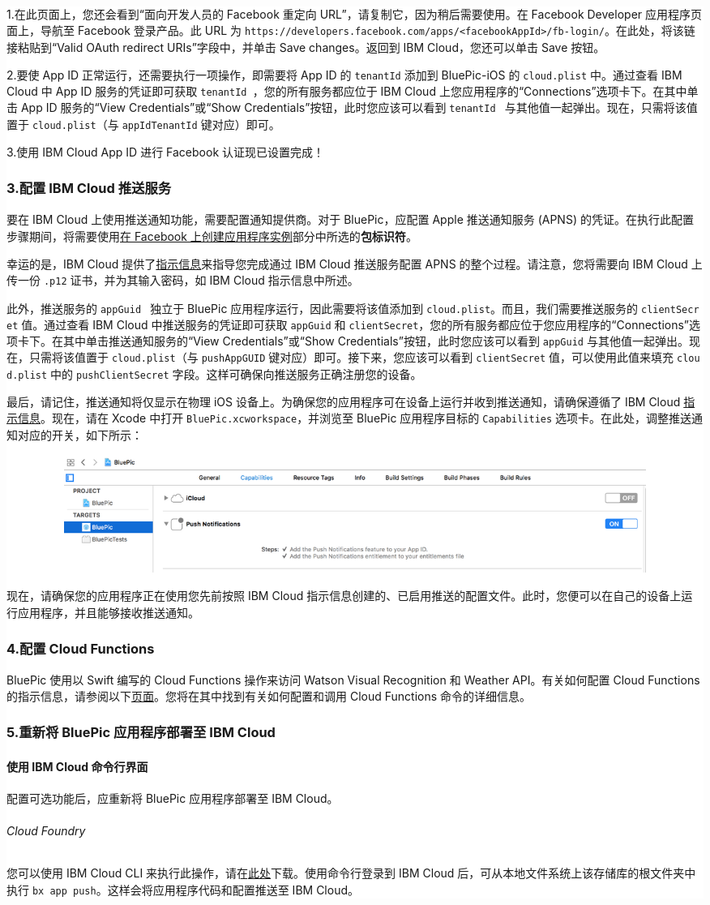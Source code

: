 1.在此页面上，您还会看到“面向开发人员的 Facebook 重定向 URL”，请复制它，因为稍后需要使用。在 Facebook Developer 应用程序页面上，导航至 Facebook 登录产品。此 URL 为 `https://developers.facebook.com/apps/<facebookAppId>/fb-login/`。在此处，将该链接粘贴到“Valid OAuth redirect URIs”字段中，并单击 Save changes。返回到 IBM Cloud，您还可以单击 Save 按钮。

2.要使 App ID 正常运行，还需要执行一项操作，即需要将 App ID 的 `tenantId` 添加到 BluePic-iOS 的 `cloud.plist` 中。通过查看 IBM Cloud 中 App ID 服务的凭证即可获取 `tenantId `，您的所有服务都应位于 IBM Cloud 上您应用程序的“Connections”选项卡下。在其中单击 App ID 服务的“View Credentials”或“Show Credentials”按钮，此时您应该可以看到 `tenantId ` 与其他值一起弹出。现在，只需将该值置于 `cloud.plist`（与 `appIdTenantId` 键对应）即可。

3.使用 IBM Cloud App ID 进行 Facebook 认证现已设置完成！

### 3.配置 IBM Cloud 推送服务
要在 IBM Cloud 上使用推送通知功能，需要配置通知提供商。对于 BluePic，应配置 Apple 推送通知服务 (APNS) 的凭证。在执行此配置步骤期间，将需要使用[在 Facebook 上创建应用程序实例](#1-create-an-application-instance-on-facebook)部分中所选的**包标识符**。

幸运的是，IBM Cloud 提供了[指示信息](https://console.bluemix.net/docs/services/mobilepush/index.html#gettingstartedtemplate)来指导您完成通过 IBM Cloud 推送服务配置 APNS 的整个过程。请注意，您将需要向 IBM Cloud 上传一份 `.p12` 证书，并为其输入密码，如 IBM Cloud 指示信息中所述。

此外，推送服务的 `appGuid ` 独立于 BluePic 应用程序运行，因此需要将该值添加到 `cloud.plist`。而且，我们需要推送服务的 `clientSecret` 值。通过查看 IBM Cloud 中推送服务的凭证即可获取 `appGuid` 和 `clientSecret`，您的所有服务都应位于您应用程序的“Connections”选项卡下。在其中单击推送通知服务的“View Credentials”或“Show Credentials”按钮，此时您应该可以看到 `appGuid` 与其他值一起弹出。现在，只需将该值置于 `cloud.plist`（与 `pushAppGUID` 键对应）即可。接下来，您应该可以看到 `clientSecret` 值，可以使用此值来填充 `cloud.plist` 中的 `pushClientSecret` 字段。这样可确保向推送服务正确注册您的设备。

最后，请记住，推送通知将仅显示在物理 iOS 设备上。为确保您的应用程序可在设备上运行并收到推送通知，请确保遵循了 IBM Cloud [指示信息](https://console.bluemix.net/docs/services/mobilepush/index.html#gettingstartedtemplate)。现在，请在 Xcode 中打开 `BluePic.xcworkspace`，并浏览至 BluePic 应用程序目标的 `Capabilities` 选项卡。在此处，调整推送通知对应的开关，如下所示：

<p align="center"><img src="Imgs/enablePush.png"  alt="Drawing" height=145 border=0 /></p>

现在，请确保您的应用程序正在使用您先前按照 IBM Cloud 指示信息创建的、已启用推送的配置文件。此时，您便可以在自己的设备上运行应用程序，并且能够接收推送通知。

### 4.配置 Cloud Functions
BluePic 使用以 Swift 编写的 Cloud Functions 操作来访问 Watson Visual Recognition 和 Weather API。有关如何配置 Cloud Functions 的指示信息，请参阅以下[页面](Docs/CloudFunctions.md)。您将在其中找到有关如何配置和调用 Cloud Functions 命令的详细信息。

### 5.重新将 BluePic 应用程序部署至 IBM Cloud

#### 使用 IBM Cloud 命令行界面
配置可选功能后，应重新将 BluePic 应用程序部署至 IBM Cloud。

###### Cloud Foundry
您可以使用 IBM Cloud CLI 来执行此操作，请在[此处](http://clis.ng.bluemix.net/ui/home.html)下载。使用命令行登录到 IBM Cloud 后，可从本地文件系统上该存储库的根文件夹中执行 `bx app push`。这样会将应用程序代码和配置推送至 IBM Cloud。

